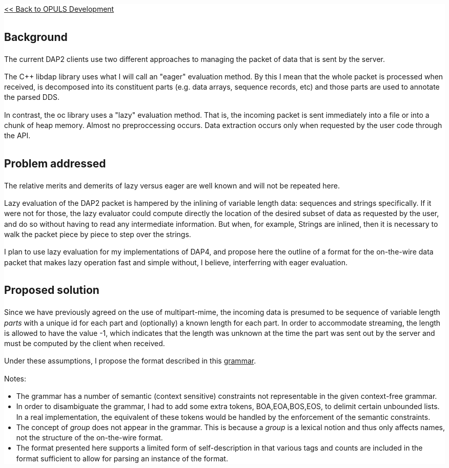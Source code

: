 [\<\< Back to OPULS Development](OPULS_Development "wikilink")

## Background

The current DAP2 clients use two different approaches to managing the
packet of data that is sent by the server.

The C++ libdap library uses what I will call an "eager" evaluation
method. By this I mean that the whole packet is processed when received,
is decomposed into its constituent parts (e.g. data arrays, sequence
records, etc) and those parts are used to annotate the parsed DDS.

In contrast, the oc library uses a "lazy" evaluation method. That is,
the incoming packet is sent immediately into a file or into a chunk of
heap memory. Almost no preproccessing occurs. Data extraction occurs
only when requested by the user code through the API.

## Problem addressed

The relative merits and demerits of lazy versus eager are well known and
will not be repeated here.

Lazy evaluation of the DAP2 packet is hampered by the inlining of
variable length data: sequences and strings specifically. If it were not
for those, the lazy evaluator could compute directly the location of the
desired subset of data as requested by the user, and do so without
having to read any intermediate information. But when, for example,
Strings are inlined, then it is necessary to walk the packet piece by
piece to step over the strings.

I plan to use lazy evaluation for my implementations of DAP4, and
propose here the outline of a format for the on-the-wire data packet
that makes lazy operation fast and simple without, I believe,
interferring with eager evaluation.

## Proposed solution

Since we have previously agreed on the use of multipart-mime, the
incoming data is presumed to be sequence of variable length *parts* with
a unique id for each part and (optionally) a known length for each part.
In order to accommodate streaming, the length is allowed to have the
value -1, which indicates that the length was unknown at the time the
part was sent out by the server and must be computed by the client when
received.

Under these assumptions, I propose the format described in this
[grammar](http://dl.dropbox.com/u/53929684/otw.y).

Notes:

- The grammar has a number of semantic (context sensitive) constraints
  not representable in the given context-free grammar.
- In order to disambiguate the grammar, I had to add some extra tokens,
  BOA,EOA,BOS,EOS, to delimit certain unbounded lists. In a real
  implementation, the equivalent of these tokens would be handled by the
  enforcement of the semantic constraints.
- The concept of *group* does not appear in the grammar. This is because
  a *group* is a lexical notion and thus only affects names, not the
  structure of the on-the-wire format.
- The format presented here supports a limited form of self-description
  in that various tags and counts are included in the format sufficient
  to allow for parsing an instance of the format.
